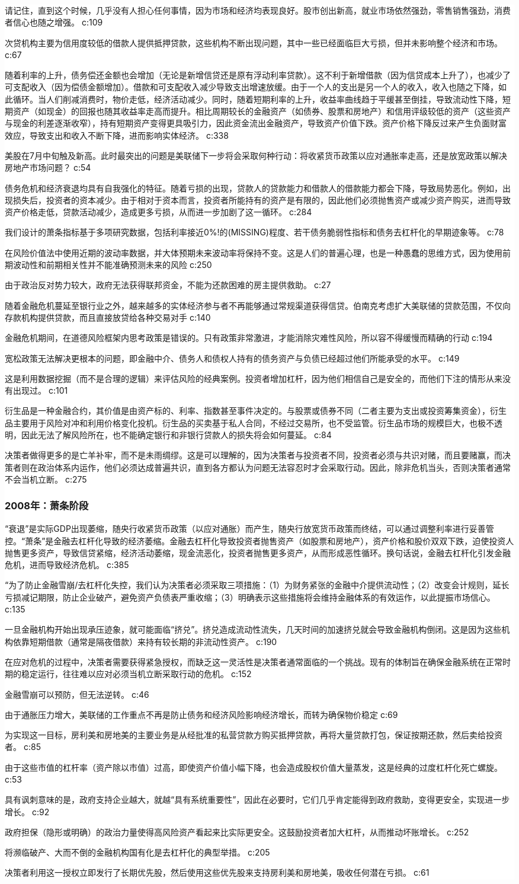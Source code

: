 请记住，直到这个时候，几乎没有人担心任何事情，因为市场和经济均表现良好。股市创出新高，就业市场依然强劲，零售销售强劲，消费者信心也随之增强。 c:109

次贷机构主要为信用度较低的借款人提供抵押贷款，这些机构不断出现问题，其中一些已经面临巨大亏损，但并未影响整个经济和市场。 c:67

随着利率的上升，债务偿还金额也会增加（无论是新增信贷还是原有浮动利率贷款）。这不利于新增借款（因为信贷成本上升了），也减少了可支配收入（因为偿债金额增加）。借款和可支配收入减少导致支出增速放缓。由于一个人的支出是另一个人的收入，收入也随之下降，如此循环。当人们削减消费时，物价走低，经济活动减少。同时，随着短期利率的上升，收益率曲线趋于平缓甚至倒挂，导致流动性下降，短期资产（如现金）的回报也随其收益率走高而提升。相比周期较长的金融资产（如债券、股票和房地产）和信用评级较低的资产（这些资产与现金的利差逐渐收窄），持有短期资产变得更具吸引力，因此资金流出金融资产，导致资产价值下跌。资产价格下降反过来产生负面财富效应，导致支出和收入不断下降，进而影响实体经济。 c:338

美股在7月中旬触及新高。此时最突出的问题是美联储下一步将会采取何种行动：将收紧货币政策以应对通胀率走高，还是放宽政策以解决房地产市场问题？ c:54

债务危机和经济衰退均具有自我强化的特征。随着亏损的出现，贷款人的贷款能力和借款人的借款能力都会下降，导致局势恶化。例如，出现损失后，投资者的资本减少。由于相对于资本而言，投资者所能持有的资产是有限的，因此他们必须抛售资产或减少资产购买，进而导致资产价格走低，贷款活动减少，造成更多亏损，从而进一步加剧了这一循环。 c:284

我们设计的萧条指标基于多项研究数据，包括利率接近0%!的(MISSING)程度、若干债务脆弱性指标和债务去杠杆化的早期迹象等。 c:78

在风险价值法中使用近期的波动率数据，并大体预期未来波动率将保持不变。这是人们的普遍心理，也是一种愚蠢的思维方式，因为使用前期波动性和前期相关性并不能准确预测未来的风险 c:250

由于政治反对势力较大，政府无法获得联邦资金，不能为还款困难的房主提供救助。 c:27

随着金融危机蔓延至银行业之外，越来越多的实体经济参与者不再能够通过常规渠道获得信贷。伯南克考虑扩大美联储的贷款范围，不仅向存款机构提供贷款，而且直接放贷给各种交易对手 c:140

金融危机期间，在道德风险框架内思考政策是错误的。只有政策非常激进，才能消除灾难性风险，所以容不得缓慢而精确的行动 c:194

宽松政策无法解决更根本的问题，即金融中介、债务人和债权人持有的债务资产与负债已经超过他们所能承受的水平。 c:149

这是利用数据挖掘（而不是合理的逻辑）来评估风险的经典案例。投资者增加杠杆，因为他们相信自己是安全的，而他们下注的情形从来没有出现过。 c:101

衍生品是一种金融合约，其价值是由资产标的、利率、指数甚至事件决定的。与股票或债券不同（二者主要为支出或投资筹集资金），衍生品主要用于风险对冲和利用价格变化投机。衍生品的买卖基于私人合同，不经过交易所，也不受监管。衍生品市场的规模巨大，也极不透明，因此无法了解风险所在，也不能确定银行和非银行贷款人的损失将会如何蔓延。 c:84

决策者做得更多的是亡羊补牢，而不是未雨绸缪。这是可以理解的，因为决策者与投资者不同，投资者必须与共识对赌，而且要赌赢，而决策者则在政治体系内运作，他们必须达成普遍共识，直到各方都认为问题无法容忍时才会采取行动。因此，除非危机当头，否则决策者通常不会当机立断。 c:275

### 2008年：萧条阶段

“衰退”是实际GDP出现萎缩，随央行收紧货币政策（以应对通胀）而产生，随央行放宽货币政策而终结，可以通过调整利率进行妥善管控。“萧条”是金融去杠杆化导致的经济萎缩。金融去杠杆化导致投资者抛售资产（如股票和房地产），资产价格和股价双双下跌，迫使投资人抛售更多资产，导致信贷紧缩，经济活动萎缩，现金流恶化，投资者抛售更多资产，从而形成恶性循环。换句话说，金融去杠杆化引发金融危机，进而导致经济危机。 c:385

“为了防止金融雪崩/去杠杆化失控，我们认为决策者必须采取三项措施：（1）为财务紧张的金融中介提供流动性；（2）改变会计规则，延长亏损减记期限，防止企业破产，避免资产负债表严重收缩；（3）明确表示这些措施将会维持金融体系的有效运作，以此提振市场信心。 c:135

一旦金融机构开始出现承压迹象，就可能面临“挤兑”。挤兑造成流动性流失，几天时间的加速挤兑就会导致金融机构倒闭。这是因为这些机构依靠短期借款（通常是隔夜借款）来持有较长期的非流动性资产。 c:190

在应对危机的过程中，决策者需要获得紧急授权，而缺乏这一灵活性是决策者通常面临的一个挑战。现有的体制旨在确保金融系统在正常时期的稳定运行，往往难以应对必须当机立断采取行动的危机。 c:152

金融雪崩可以预防，但无法逆转。 c:46

由于通胀压力增大，美联储的工作重点不再是防止债务和经济风险影响经济增长，而转为确保物价稳定 c:69

为实现这一目标，房利美和房地美的主要业务是从经批准的私营贷款方购买抵押贷款，再将大量贷款打包，保证按期还款，然后卖给投资者。 c:85

由于这些市值的杠杆率（资产除以市值）过高，即使资产价值小幅下降，也会造成股权价值大量蒸发，这是经典的过度杠杆化死亡螺旋。 c:53

具有讽刺意味的是，政府支持企业越大，就越“具有系统重要性”，因此在必要时，它们几乎肯定能得到政府救助，变得更安全，实现进一步增长。 c:92

政府担保（隐形或明确）的政治力量使得高风险资产看起来比实际更安全。这鼓励投资者加大杠杆，从而推动坏账增长。 c:252

将濒临破产、大而不倒的金融机构国有化是去杠杆化的典型举措。 c:205

决策者利用这一授权立即发行了长期优先股，然后使用这些优先股来支持房利美和房地美，吸收任何潜在亏损。 c:61
